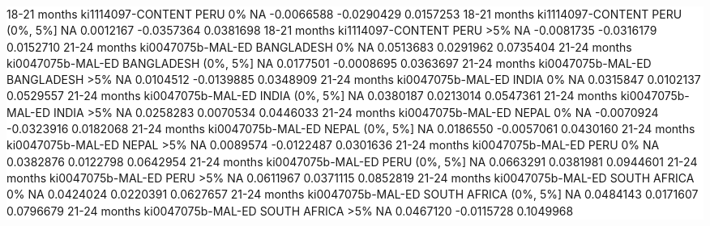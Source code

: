 18-21 months   ki1114097-CONTENT       PERU                           0%                   NA                -0.0066588   -0.0290429    0.0157253
18-21 months   ki1114097-CONTENT       PERU                           (0%, 5%]             NA                 0.0012167   -0.0357364    0.0381698
18-21 months   ki1114097-CONTENT       PERU                           >5%                  NA                -0.0081735   -0.0316179    0.0152710
21-24 months   ki0047075b-MAL-ED       BANGLADESH                     0%                   NA                 0.0513683    0.0291962    0.0735404
21-24 months   ki0047075b-MAL-ED       BANGLADESH                     (0%, 5%]             NA                 0.0177501   -0.0008695    0.0363697
21-24 months   ki0047075b-MAL-ED       BANGLADESH                     >5%                  NA                 0.0104512   -0.0139885    0.0348909
21-24 months   ki0047075b-MAL-ED       INDIA                          0%                   NA                 0.0315847    0.0102137    0.0529557
21-24 months   ki0047075b-MAL-ED       INDIA                          (0%, 5%]             NA                 0.0380187    0.0213014    0.0547361
21-24 months   ki0047075b-MAL-ED       INDIA                          >5%                  NA                 0.0258283    0.0070534    0.0446033
21-24 months   ki0047075b-MAL-ED       NEPAL                          0%                   NA                -0.0070924   -0.0323916    0.0182068
21-24 months   ki0047075b-MAL-ED       NEPAL                          (0%, 5%]             NA                 0.0186550   -0.0057061    0.0430160
21-24 months   ki0047075b-MAL-ED       NEPAL                          >5%                  NA                 0.0089574   -0.0122487    0.0301636
21-24 months   ki0047075b-MAL-ED       PERU                           0%                   NA                 0.0382876    0.0122798    0.0642954
21-24 months   ki0047075b-MAL-ED       PERU                           (0%, 5%]             NA                 0.0663291    0.0381981    0.0944601
21-24 months   ki0047075b-MAL-ED       PERU                           >5%                  NA                 0.0611967    0.0371115    0.0852819
21-24 months   ki0047075b-MAL-ED       SOUTH AFRICA                   0%                   NA                 0.0424024    0.0220391    0.0627657
21-24 months   ki0047075b-MAL-ED       SOUTH AFRICA                   (0%, 5%]             NA                 0.0484143    0.0171607    0.0796679
21-24 months   ki0047075b-MAL-ED       SOUTH AFRICA                   >5%                  NA                 0.0467120   -0.0115728    0.1049968

